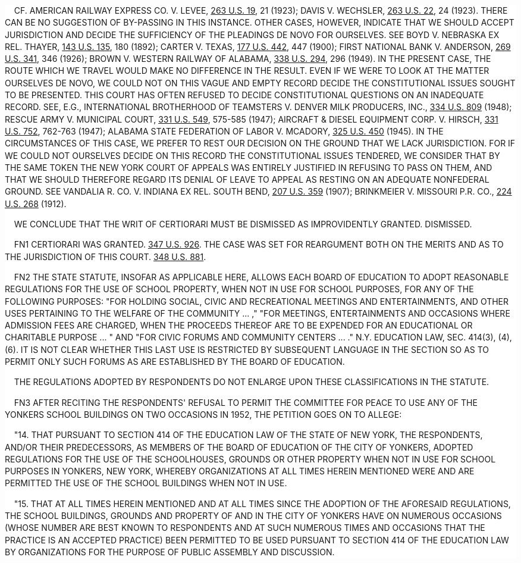     CF. AMERICAN RAILWAY EXPRESS CO. V. LEVEE, [263 U.S. 19][/us/courts/scotus/usReporter/263/19], 21 (1923); DAVIS V. WECHSLER, [263 U.S. 22][/us/courts/scotus/usReporter/263/22], 24 (1923).  THERE CAN BE NO SUGGESTION OF BY-PASSING IN THIS INSTANCE.  OTHER CASES, HOWEVER, INDICATE THAT WE SHOULD ACCEPT JURISDICTION AND DECIDE THE SUFFICIENCY OF THE PLEADINGS DE NOVO FOR OURSELVES.  SEE BOYD V. NEBRASKA EX REL. THAYER, [143 U.S. 135][/us/courts/scotus/usReporter/143/135], 180 (1892); CARTER V. TEXAS, [177 U.S. 442][/us/courts/scotus/usReporter/177/442], 447 (1900); FIRST NATIONAL BANK V. ANDERSON, [269 U.S. 341][/us/courts/scotus/usReporter/269/341], 346 (1926); BROWN V. WESTERN RAILWAY OF ALABAMA, [338 U.S. 294][/us/courts/scotus/usReporter/338/294], 296 (1949).  IN THE PRESENT CASE, THE ROUTE WHICH WE TRAVEL WOULD MAKE NO DIFFERENCE IN THE RESULT.  EVEN IF WE WERE TO LOOK AT THE MATTER OURSELVES DE NOVO, WE COULD NOT ON THIS VAGUE AND EMPTY RECORD DECIDE THE CONSTITUTIONAL ISSUES SOUGHT TO BE PRESENTED.  THIS COURT HAS OFTEN REFUSED TO DECIDE CONSTITUTIONAL QUESTIONS ON AN INADEQUATE RECORD.  SEE, E.G., INTERNATIONAL BROTHERHOOD OF TEAMSTERS V. DENVER MILK PRODUCERS, INC., [334 U.S. 809][/us/courts/scotus/usReporter/334/809] (1948); RESCUE ARMY V. MUNICIPAL COURT, [331 U.S. 549][/us/courts/scotus/usReporter/331/549], 575-585 (1947); AIRCRAFT & DIESEL EQUIPMENT CORP. V. HIRSCH, [331 U.S. 752][/us/courts/scotus/usReporter/331/752], 762-763 (1947); ALABAMA STATE FEDERATION OF LABOR V. MCADORY, [325 U.S. 450][/us/courts/scotus/usReporter/325/450] (1945).  IN THE CIRCUMSTANCES OF THIS CASE, WE PREFER TO REST OUR DECISION ON THE GROUND THAT WE LACK JURISDICTION.  FOR IF WE COULD NOT OURSELVES DECIDE ON THIS RECORD THE CONSTITUTIONAL ISSUES TENDERED, WE CONSIDER THAT BY THE SAME TOKEN THE NEW YORK COURT OF APPEALS WAS ENTIRELY JUSTIFIED IN REFUSING TO PASS ON THEM, AND THAT WE SHOULD THEREFORE REGARD ITS DENIAL OF LEAVE TO APPEAL AS RESTING ON AN ADEQUATE NONFEDERAL GROUND.  SEE VANDALIA R. CO. V. INDIANA EX REL. SOUTH BEND, [207 U.S. 359][/us/courts/scotus/usReporter/207/359] (1907); BRINKMEIER V. MISSOURI P.R. CO., [224 U.S. 268][/us/courts/scotus/usReporter/224/268] (1912).

    WE CONCLUDE THAT THE WRIT OF CERTIORARI MUST BE DISMISSED AS IMPROVIDENTLY GRANTED.  DISMISSED.

    FN1  CERTIORARI WAS GRANTED.  [347 U.S. 926][/us/courts/scotus/usReporter/347/926].  THE CASE WAS SET FOR REARGUMENT BOTH ON THE MERITS AND AS TO THE JURISDICTION OF THIS COURT.  [348 U.S. 881][/us/courts/scotus/usReporter/348/881].

    FN2  THE STATE STATUTE, INSOFAR AS APPLICABLE HERE, ALLOWS EACH BOARD OF EDUCATION TO ADOPT REASONABLE REGULATIONS FOR THE USE OF SCHOOL PROPERTY, WHEN NOT IN USE FOR SCHOOL PURPOSES, FOR ANY OF THE FOLLOWING PURPOSES:  "FOR HOLDING SOCIAL, CIVIC AND RECREATIONAL MEETINGS AND ENTERTAINMENTS, AND OTHER USES PERTAINING TO THE WELFARE OF THE COMMUNITY  ...  ," "FOR MEETINGS, ENTERTAINMENTS AND OCCASIONS WHERE ADMISSION FEES ARE CHARGED, WHEN THE PROCEEDS THEREOF ARE TO BE EXPENDED FOR AN EDUCATIONAL OR CHARITABLE PURPOSE  ...  " AND "FOR CIVIC FORUMS AND COMMUNITY CENTERS  ...  ."  N.Y. EDUCATION LAW, SEC. 414(3), (4), (6).  IT IS NOT CLEAR WHETHER THIS LAST USE IS RESTRICTED BY SUBSEQUENT LANGUAGE IN THE SECTION SO AS TO PERMIT ONLY SUCH FORUMS AS ARE ESTABLISHED BY THE BOARD OF EDUCATION.

    THE REGULATIONS ADOPTED BY RESPONDENTS DO NOT ENLARGE UPON THESE CLASSIFICATIONS IN THE STATUTE.

    FN3  AFTER RECITING THE RESPONDENTS' REFUSAL TO PERMIT THE COMMITTEE FOR PEACE TO USE ANY OF THE YONKERS SCHOOL BUILDINGS ON TWO OCCASIONS IN 1952, THE PETITION GOES ON TO ALLEGE:

    "14.  THAT PURSUANT TO SECTION 414 OF THE EDUCATION LAW OF THE STATE OF NEW YORK, THE RESPONDENTS, AND/OR THEIR PREDECESSORS, AS MEMBERS OF THE BOARD OF EDUCATION OF THE CITY OF YONKERS, ADOPTED REGULATIONS FOR THE USE OF THE SCHOOLHOUSES, GROUNDS OR OTHER PROPERTY WHEN NOT IN USE FOR SCHOOL PURPOSES IN YONKERS, NEW YORK, WHEREBY ORGANIZATIONS AT ALL TIMES HEREIN MENTIONED WERE AND ARE PERMITTED THE USE OF THE SCHOOL BUILDINGS WHEN NOT IN USE.

    "15.  THAT AT ALL TIMES HEREIN MENTIONED AND AT ALL TIMES SINCE THE ADOPTION OF THE AFORESAID REGULATIONS, THE SCHOOL BUILDINGS, GROUNDS AND PROPERTY OF AND IN THE CITY OF YONKERS HAVE ON NUMEROUS OCCASIONS (WHOSE NUMBER ARE BEST KNOWN TO RESPONDENTS AND AT SUCH NUMEROUS TIMES AND OCCASIONS THAT THE PRACTICE IS AN ACCEPTED PRACTICE) BEEN PERMITTED TO BE USED PURSUANT TO SECTION 414 OF THE EDUCATION LAW BY ORGANIZATIONS FOR THE PURPOSE OF PUBLIC ASSEMBLY AND DISCUSSION.


[/us/courts/scotus/usReporter/349/458]: https://publicdocs.github.io/go/links?ns=uslm-x&ref=%2Fus%2Fcourts%2Fscotus%2FusReporter%2F349%2F458
[/us/courts/scotus/usReporter/343/541]: https://publicdocs.github.io/go/links?ns=uslm-x&ref=%2Fus%2Fcourts%2Fscotus%2FusReporter%2F343%2F541
[/us/courts/scotus/usReporter/293/52]: https://publicdocs.github.io/go/links?ns=uslm-x&ref=%2Fus%2Fcourts%2Fscotus%2FusReporter%2F293%2F52
[/us/courts/scotus/usReporter/263/19]: https://publicdocs.github.io/go/links?ns=uslm-x&ref=%2Fus%2Fcourts%2Fscotus%2FusReporter%2F263%2F19
[/us/courts/scotus/usReporter/263/22]: https://publicdocs.github.io/go/links?ns=uslm-x&ref=%2Fus%2Fcourts%2Fscotus%2FusReporter%2F263%2F22
[/us/courts/scotus/usReporter/143/135]: https://publicdocs.github.io/go/links?ns=uslm-x&ref=%2Fus%2Fcourts%2Fscotus%2FusReporter%2F143%2F135
[/us/courts/scotus/usReporter/177/442]: https://publicdocs.github.io/go/links?ns=uslm-x&ref=%2Fus%2Fcourts%2Fscotus%2FusReporter%2F177%2F442
[/us/courts/scotus/usReporter/269/341]: https://publicdocs.github.io/go/links?ns=uslm-x&ref=%2Fus%2Fcourts%2Fscotus%2FusReporter%2F269%2F341
[/us/courts/scotus/usReporter/338/294]: https://publicdocs.github.io/go/links?ns=uslm-x&ref=%2Fus%2Fcourts%2Fscotus%2FusReporter%2F338%2F294
[/us/courts/scotus/usReporter/334/809]: https://publicdocs.github.io/go/links?ns=uslm-x&ref=%2Fus%2Fcourts%2Fscotus%2FusReporter%2F334%2F809
[/us/courts/scotus/usReporter/331/549]: https://publicdocs.github.io/go/links?ns=uslm-x&ref=%2Fus%2Fcourts%2Fscotus%2FusReporter%2F331%2F549
[/us/courts/scotus/usReporter/331/752]: https://publicdocs.github.io/go/links?ns=uslm-x&ref=%2Fus%2Fcourts%2Fscotus%2FusReporter%2F331%2F752
[/us/courts/scotus/usReporter/325/450]: https://publicdocs.github.io/go/links?ns=uslm-x&ref=%2Fus%2Fcourts%2Fscotus%2FusReporter%2F325%2F450
[/us/courts/scotus/usReporter/207/359]: https://publicdocs.github.io/go/links?ns=uslm-x&ref=%2Fus%2Fcourts%2Fscotus%2FusReporter%2F207%2F359
[/us/courts/scotus/usReporter/224/268]: https://publicdocs.github.io/go/links?ns=uslm-x&ref=%2Fus%2Fcourts%2Fscotus%2FusReporter%2F224%2F268
[/us/courts/scotus/usReporter/347/926]: https://publicdocs.github.io/go/links?ns=uslm-x&ref=%2Fus%2Fcourts%2Fscotus%2FusReporter%2F347%2F926
[/us/courts/scotus/usReporter/348/881]: https://publicdocs.github.io/go/links?ns=uslm-x&ref=%2Fus%2Fcourts%2Fscotus%2FusReporter%2F348%2F881
[/us/courts/scotus/usReporter/333/571]: https://publicdocs.github.io/go/links?ns=uslm-x&ref=%2Fus%2Fcourts%2Fscotus%2FusReporter%2F333%2F571
[/us/courts/scotus/usReporter/269/190]: https://publicdocs.github.io/go/links?ns=uslm-x&ref=%2Fus%2Fcourts%2Fscotus%2FusReporter%2F269%2F190